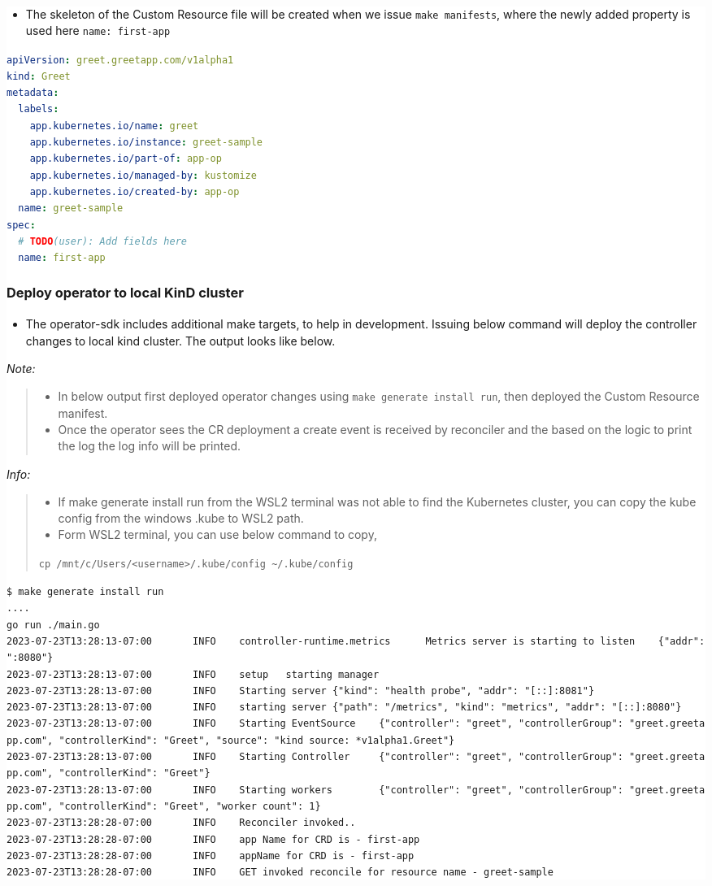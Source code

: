 * The skeleton of the Custom Resource file will be created when we issue `make manifests`, where the newly added property is used here `name: first-app`

```yaml
apiVersion: greet.greetapp.com/v1alpha1
kind: Greet
metadata:
  labels:
    app.kubernetes.io/name: greet
    app.kubernetes.io/instance: greet-sample
    app.kubernetes.io/part-of: app-op
    app.kubernetes.io/managed-by: kustomize
    app.kubernetes.io/created-by: app-op
  name: greet-sample
spec:
  # TODO(user): Add fields here
  name: first-app
```

### Deploy operator to local KinD cluster

* The operator-sdk includes additional make targets, to help in development. Issuing below command will deploy the controller changes to local kind cluster. The output looks like below.
 
*Note:*
> * In below output first deployed operator changes using `make generate install run`, then deployed the Custom Resource manifest. 
> * Once the operator sees the CR deployment a create event is received by reconciler and the based on the logic to print the log the log info will be printed.

*Info:*
> * If make generate install run from the WSL2 terminal was not able to find the Kubernetes cluster, you can copy the kube config from the windows .kube to WSL2 path.
> * Form WSL2 terminal, you can use below command to copy,
> ```
> cp /mnt/c/Users/<username>/.kube/config ~/.kube/config
>```

```plaintext
$ make generate install run
....
go run ./main.go
2023-07-23T13:28:13-07:00       INFO    controller-runtime.metrics      Metrics server is starting to listen    {"addr": ":8080"}
2023-07-23T13:28:13-07:00       INFO    setup   starting manager
2023-07-23T13:28:13-07:00       INFO    Starting server {"kind": "health probe", "addr": "[::]:8081"}
2023-07-23T13:28:13-07:00       INFO    starting server {"path": "/metrics", "kind": "metrics", "addr": "[::]:8080"}
2023-07-23T13:28:13-07:00       INFO    Starting EventSource    {"controller": "greet", "controllerGroup": "greet.greetapp.com", "controllerKind": "Greet", "source": "kind source: *v1alpha1.Greet"}
2023-07-23T13:28:13-07:00       INFO    Starting Controller     {"controller": "greet", "controllerGroup": "greet.greetapp.com", "controllerKind": "Greet"}
2023-07-23T13:28:13-07:00       INFO    Starting workers        {"controller": "greet", "controllerGroup": "greet.greetapp.com", "controllerKind": "Greet", "worker count": 1}
2023-07-23T13:28:28-07:00       INFO    Reconciler invoked..
2023-07-23T13:28:28-07:00       INFO    app Name for CRD is - first-app
2023-07-23T13:28:28-07:00       INFO    appName for CRD is - first-app
2023-07-23T13:28:28-07:00       INFO    GET invoked reconcile for resource name - greet-sample
```
